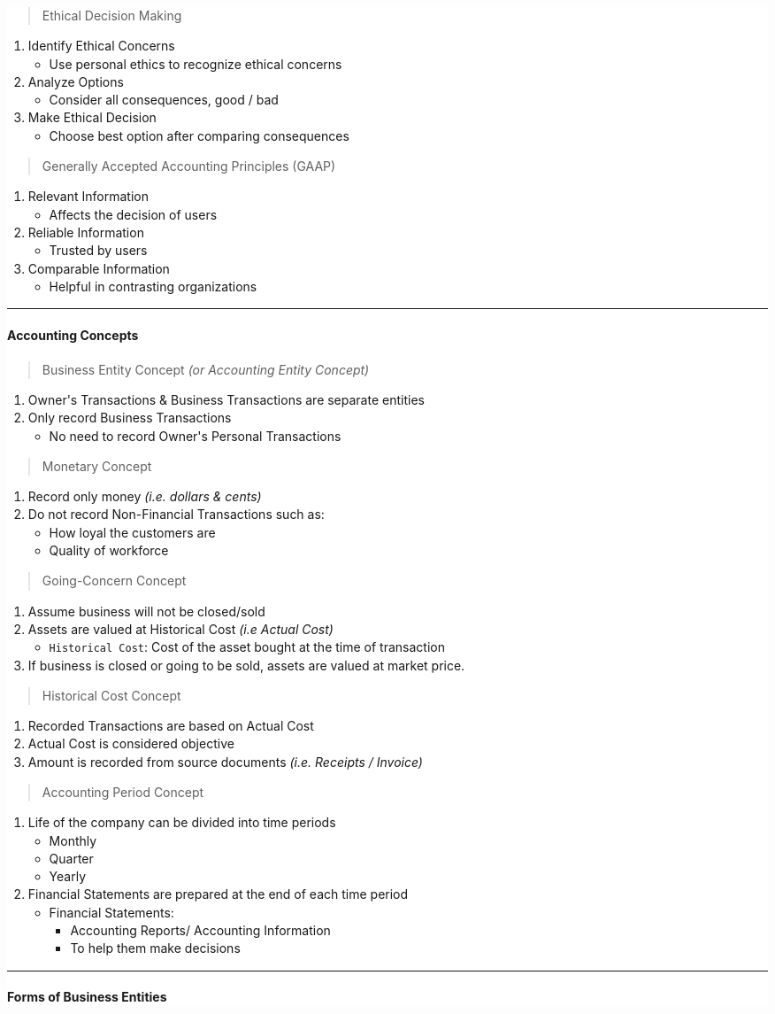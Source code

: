 >Ethical Decision Making
1. Identify Ethical Concerns
   - Use personal ethics to recognize ethical concerns
2. Analyze Options
   - Consider all consequences, good / bad
3. Make Ethical Decision
   - Choose best option after comparing consequences

>Generally Accepted Accounting Principles (GAAP)
1. Relevant Information
   - Affects the decision of users
2. Reliable Information
   - Trusted by users
3. Comparable Information
   - Helpful in contrasting organizations

---
#### Accounting Concepts

>Business Entity Concept _(or Accounting Entity Concept)_
1. Owner's Transactions & Business Transactions are separate entities
2. Only record Business Transactions
	- No need to record Owner's Personal Transactions

>Monetary Concept
1. Record only money _(i.e. dollars & cents)_
2. Do not record Non-Financial Transactions such as:
	- How loyal the customers are
	- Quality of workforce
>Going-Concern Concept
1. Assume business will not be closed/sold
2. Assets are valued at Historical Cost _(i.e Actual Cost)_
	-   `Historical Cost`: Cost of the asset bought at the time of transaction
3. If business is closed or going to be sold, assets are valued at market price.

>Historical Cost Concept
1. Recorded Transactions are based on Actual Cost
2. Actual Cost is considered objective
3. Amount is recorded from source documents _(i.e. Receipts / Invoice)_

>Accounting Period Concept
1. Life of the company can be divided into time periods
	- Monthly
	- Quarter
	- Yearly
2. Financial Statements are prepared at the end of each time period
	- Financial Statements:
		- Accounting Reports/ Accounting Information
		- To help them make decisions

---
#### Forms of Business Entities

